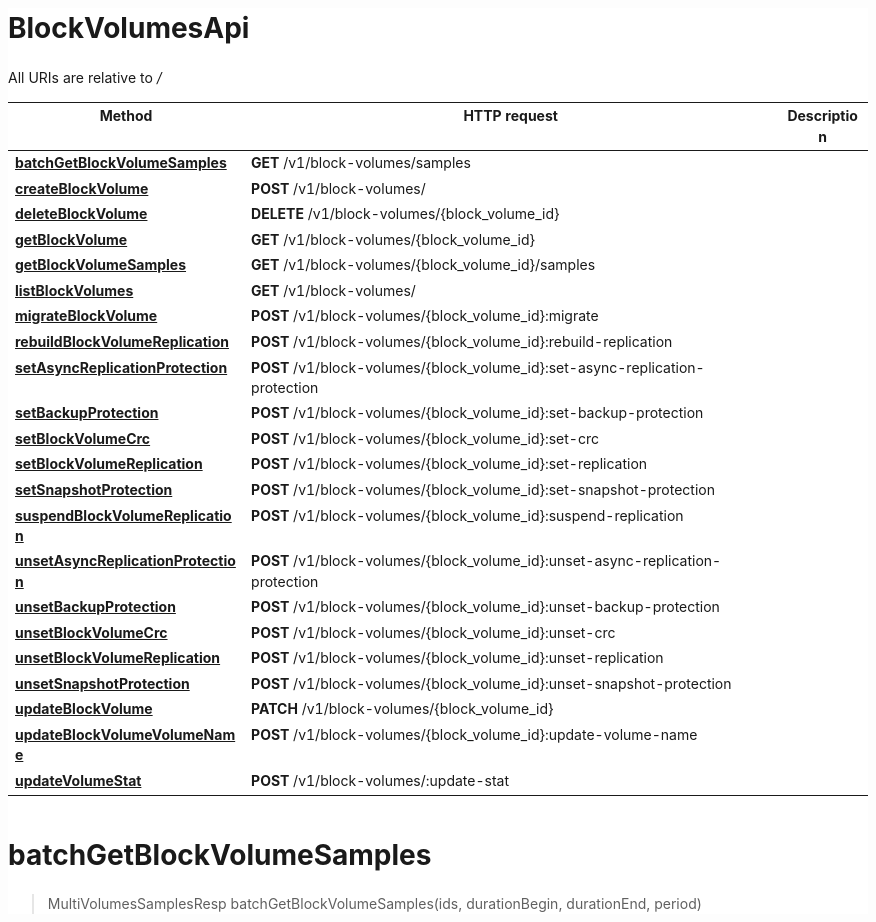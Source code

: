 # BlockVolumesApi

All URIs are relative to */*

Method | HTTP request | Description
------------- | ------------- | -------------
[**batchGetBlockVolumeSamples**](BlockVolumesApi.md#batchGetBlockVolumeSamples) | **GET** /v1/block-volumes/samples | 
[**createBlockVolume**](BlockVolumesApi.md#createBlockVolume) | **POST** /v1/block-volumes/ | 
[**deleteBlockVolume**](BlockVolumesApi.md#deleteBlockVolume) | **DELETE** /v1/block-volumes/{block_volume_id} | 
[**getBlockVolume**](BlockVolumesApi.md#getBlockVolume) | **GET** /v1/block-volumes/{block_volume_id} | 
[**getBlockVolumeSamples**](BlockVolumesApi.md#getBlockVolumeSamples) | **GET** /v1/block-volumes/{block_volume_id}/samples | 
[**listBlockVolumes**](BlockVolumesApi.md#listBlockVolumes) | **GET** /v1/block-volumes/ | 
[**migrateBlockVolume**](BlockVolumesApi.md#migrateBlockVolume) | **POST** /v1/block-volumes/{block_volume_id}:migrate | 
[**rebuildBlockVolumeReplication**](BlockVolumesApi.md#rebuildBlockVolumeReplication) | **POST** /v1/block-volumes/{block_volume_id}:rebuild-replication | 
[**setAsyncReplicationProtection**](BlockVolumesApi.md#setAsyncReplicationProtection) | **POST** /v1/block-volumes/{block_volume_id}:set-async-replication-protection | 
[**setBackupProtection**](BlockVolumesApi.md#setBackupProtection) | **POST** /v1/block-volumes/{block_volume_id}:set-backup-protection | 
[**setBlockVolumeCrc**](BlockVolumesApi.md#setBlockVolumeCrc) | **POST** /v1/block-volumes/{block_volume_id}:set-crc | 
[**setBlockVolumeReplication**](BlockVolumesApi.md#setBlockVolumeReplication) | **POST** /v1/block-volumes/{block_volume_id}:set-replication | 
[**setSnapshotProtection**](BlockVolumesApi.md#setSnapshotProtection) | **POST** /v1/block-volumes/{block_volume_id}:set-snapshot-protection | 
[**suspendBlockVolumeReplication**](BlockVolumesApi.md#suspendBlockVolumeReplication) | **POST** /v1/block-volumes/{block_volume_id}:suspend-replication | 
[**unsetAsyncReplicationProtection**](BlockVolumesApi.md#unsetAsyncReplicationProtection) | **POST** /v1/block-volumes/{block_volume_id}:unset-async-replication-protection | 
[**unsetBackupProtection**](BlockVolumesApi.md#unsetBackupProtection) | **POST** /v1/block-volumes/{block_volume_id}:unset-backup-protection | 
[**unsetBlockVolumeCrc**](BlockVolumesApi.md#unsetBlockVolumeCrc) | **POST** /v1/block-volumes/{block_volume_id}:unset-crc | 
[**unsetBlockVolumeReplication**](BlockVolumesApi.md#unsetBlockVolumeReplication) | **POST** /v1/block-volumes/{block_volume_id}:unset-replication | 
[**unsetSnapshotProtection**](BlockVolumesApi.md#unsetSnapshotProtection) | **POST** /v1/block-volumes/{block_volume_id}:unset-snapshot-protection | 
[**updateBlockVolume**](BlockVolumesApi.md#updateBlockVolume) | **PATCH** /v1/block-volumes/{block_volume_id} | 
[**updateBlockVolumeVolumeName**](BlockVolumesApi.md#updateBlockVolumeVolumeName) | **POST** /v1/block-volumes/{block_volume_id}:update-volume-name | 
[**updateVolumeStat**](BlockVolumesApi.md#updateVolumeStat) | **POST** /v1/block-volumes/:update-stat | 

<a name="batchGetBlockVolumeSamples"></a>
# **batchGetBlockVolumeSamples**
> MultiVolumesSamplesResp batchGetBlockVolumeSamples(ids, durationBegin, durationEnd, period)
